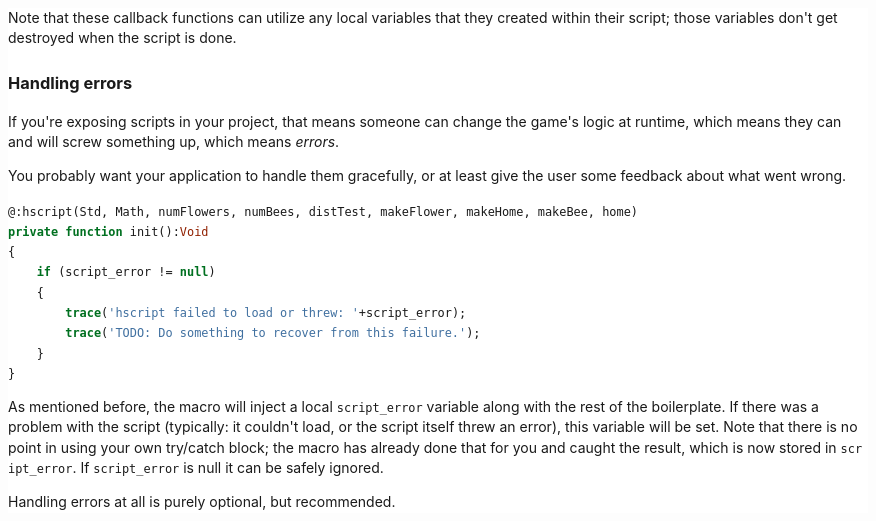 Note that these callback functions can utilize any local variables that they created within their script; those variables don't get destroyed when the script is done.

### Handling errors

If you're exposing scripts in your project, that means someone can change the game's logic at runtime, which means they can and will screw something up, which means *errors*.

You probably want your application to handle them gracefully, or at least give the user some feedback about what went wrong.

```haxe
@:hscript(Std, Math, numFlowers, numBees, distTest, makeFlower, makeHome, makeBee, home)
private function init():Void
{
    if (script_error != null)
    {
      	trace('hscript failed to load or threw: '+script_error);
        trace('TODO: Do something to recover from this failure.');
    }
}
```

As mentioned before, the macro will inject a local `script_error` variable along with the rest of the boilerplate. If there was a problem with the script (typically: it couldn't load, or the script itself threw an error), this variable will be set. Note that there is no point in using your own try/catch block; the macro has already done that for you and caught the result, which is now stored in `script_error`. If `script_error` is null it can be safely ignored.

Handling errors at all is purely optional, but recommended.
